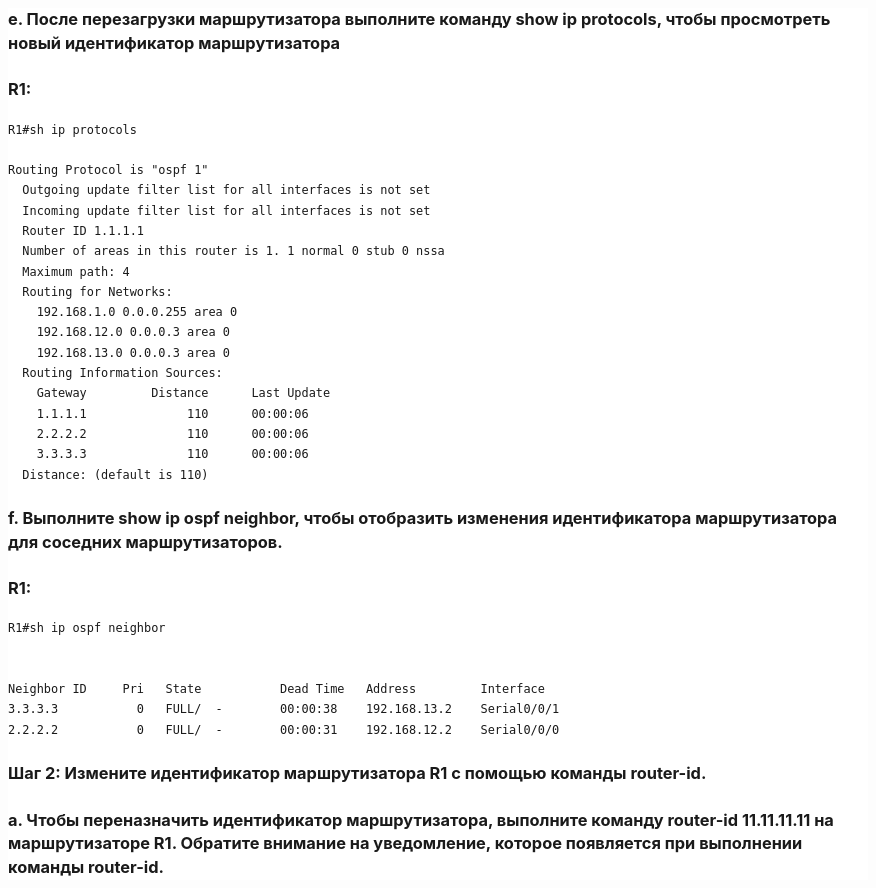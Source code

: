 
### e. После перезагрузки маршрутизатора выполните команду show ip protocols, чтобы просмотреть новый идентификатор маршрутизатора

### R1:

```
R1#sh ip protocols 

Routing Protocol is "ospf 1"
  Outgoing update filter list for all interfaces is not set 
  Incoming update filter list for all interfaces is not set 
  Router ID 1.1.1.1
  Number of areas in this router is 1. 1 normal 0 stub 0 nssa
  Maximum path: 4
  Routing for Networks:
    192.168.1.0 0.0.0.255 area 0
    192.168.12.0 0.0.0.3 area 0
    192.168.13.0 0.0.0.3 area 0
  Routing Information Sources:  
    Gateway         Distance      Last Update 
    1.1.1.1              110      00:00:06
    2.2.2.2              110      00:00:06
    3.3.3.3              110      00:00:06
  Distance: (default is 110)
```

### f. Выполните show ip ospf neighbor, чтобы отобразить изменения идентификатора маршрутизатора для соседних маршрутизаторов.

### R1:

```
R1#sh ip ospf neighbor 


Neighbor ID     Pri   State           Dead Time   Address         Interface
3.3.3.3           0   FULL/  -        00:00:38    192.168.13.2    Serial0/0/1
2.2.2.2           0   FULL/  -        00:00:31    192.168.12.2    Serial0/0/0
```

### **Шаг 2: Измените идентификатор маршрутизатора R1 с помощью команды router-id.**




### a. Чтобы переназначить идентификатор маршрутизатора, выполните команду router-id 11.11.11.11 на маршрутизаторе R1. Обратите внимание на уведомление, которое появляется при выполнении команды router-id.
